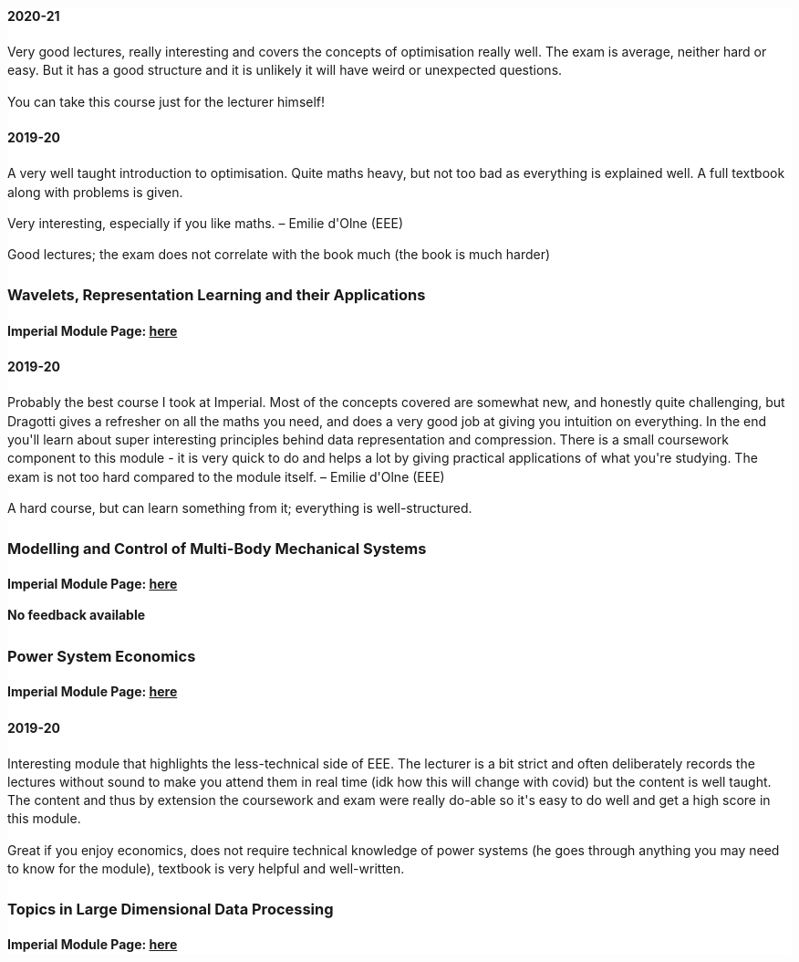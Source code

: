 #### 2020-21
Very good lectures, really interesting and covers the concepts of optimisation really well. The exam is average, neither hard or easy. But it has a good structure and it is unlikely it will have weird or unexpected questions.


You can take this course just for the lecturer himself!

#### 2019-20
A very well taught introduction to optimisation. Quite maths heavy, but not too bad as everything is explained well. A full textbook along with problems is given.


Very interesting, especially if you like maths. – Emilie d'Olne (EEE)


Good lectures; the exam does not correlate with the book much (the book is much harder)

### Wavelets, Representation Learning and their Applications
**Imperial Module Page: [here](http://intranet.ee.ic.ac.uk/electricalengineering/eecourses_t4/course_content.asp?c=ELEC70039&s=J4#start)**

#### 2019-20
Probably the best course I took at Imperial. Most of the concepts covered are somewhat new, and honestly quite challenging, but Dragotti gives a refresher on all the maths you need, and does a very good job at giving you intuition on everything. In the end you'll learn about super interesting principles behind data representation and compression. There is a small coursework component to this module - it is very quick to do and helps a lot by giving practical applications of what you're studying. The exam is not too hard compared to the module itself. – Emilie d'Olne (EEE)


A hard course, but can learn something from it; everything is well-structured.

### Modelling and Control of Multi-Body Mechanical Systems
**Imperial Module Page: [here](http://intranet.ee.ic.ac.uk/electricalengineering/eecourses_t4/course_content.asp?c=ELEC70022&s=J4#start)**

**No feedback available**

### Power System Economics
**Imperial Module Page: [here](http://intranet.ee.ic.ac.uk/electricalengineering/eecourses_t4/course_content.asp?c=ELEC70075&s=J4#start)**

#### 2019-20
Interesting module that highlights the less-technical side of EEE. The lecturer is a bit strict and often deliberately records the lectures without sound to make you attend them in real time (idk how this will change with covid) but the content is well taught. The content and thus by extension the coursework and exam were really do-able so it's easy to do well and get a high score in this module.


Great if you enjoy economics, does not require technical knowledge of power systems (he goes through anything you may need to know for the module), textbook is very helpful and well-written.

### Topics in Large Dimensional Data Processing
**Imperial Module Page: [here](http://intranet.ee.ic.ac.uk/electricalengineering/eecourses_t4/course_content.asp?c=ELEC70037&s=J4#start)**
